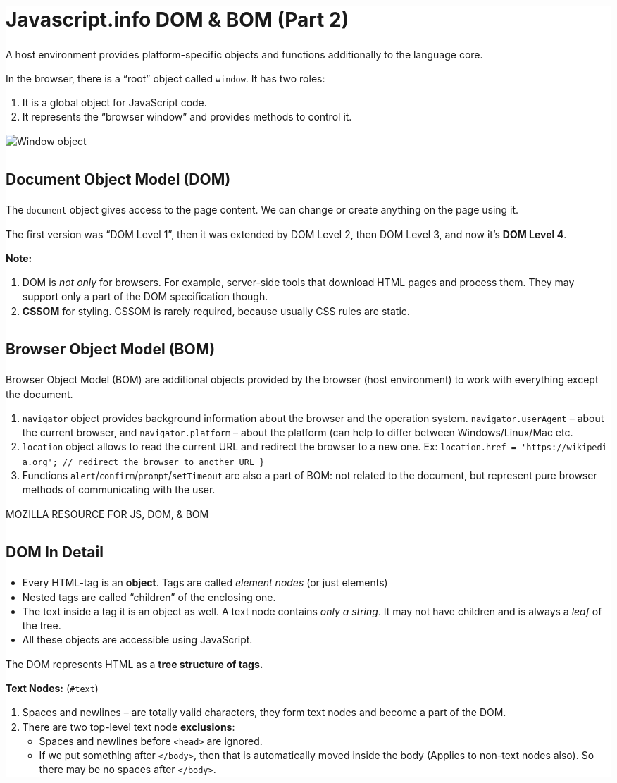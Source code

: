 
# Javascript.info DOM & BOM (Part 2)

A host environment provides platform-specific objects and functions additionally to the language core.

In the browser, there is a “root” object called `window`. It has two roles:
1. It is a global object for JavaScript code.
2. It represents the “browser window” and provides methods to control it.

![Window object](http://javascript.info/article/browser-environment/windowObjects@2x.png)

## Document Object Model (DOM)

The `document` object gives access to the page content. We can change or create anything on the page using it.

The first version was “DOM Level 1”, then it was extended by DOM Level 2, then DOM Level 3, and now it’s **DOM Level 4**.

**Note:**
1. DOM is *not only* for browsers. For example, server-side tools that download HTML pages and process them. They may support only a part of the DOM specification though.
2. **CSSOM** for styling. CSSOM is rarely required, because usually CSS rules are static.

## Browser Object Model (BOM)

Browser Object Model (BOM) are additional objects provided by the browser (host environment) to work with everything except the document.

1. `navigator` object provides background information about the browser and the operation system. `navigator.userAgent` – about the current browser, and `navigator.platform` – about the platform (can help to differ between Windows/Linux/Mac etc.
2. `location` object allows to read the current URL and redirect the browser to a new one. Ex: `location.href = 'https://wikipedia.org'; // redirect the browser to another URL
}`
3. Functions `alert`/`confirm`/`prompt`/`setTimeout` are also a part of BOM: not related to the document, but represent pure browser methods of communicating with the user.

[MOZILLA RESOURCE FOR JS, DOM, & BOM]( https://developer.mozilla.org/en-US/search)

## DOM In Detail

- Every HTML-tag is an **object**. Tags are called *element nodes* (or just elements)
- Nested tags are called “children” of the enclosing one.
- The text inside a tag it is an object as well. A text node contains *only a string*. It may not have children and is always a *leaf* of the tree.
- All these objects are accessible using JavaScript.

The DOM represents HTML as a **tree structure of tags.**

**Text Nodes:** (`#text`)
1. Spaces and newlines – are totally valid characters, they form text nodes and become a part of the DOM.
2. There are two top-level text node **exclusions**:
    - Spaces and newlines before `<head>` are ignored.
    - If we put something after `</body>`, then that is automatically moved inside the body (Applies to non-text nodes also). So there may be no spaces after `</body>`.
